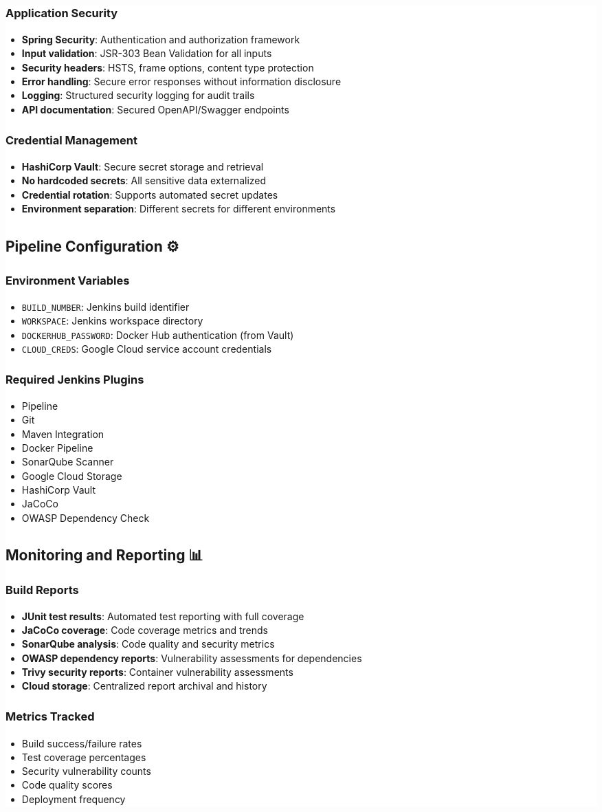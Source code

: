 ### Application Security
- **Spring Security**: Authentication and authorization framework
- **Input validation**: JSR-303 Bean Validation for all inputs
- **Security headers**: HSTS, frame options, content type protection
- **Error handling**: Secure error responses without information disclosure
- **Logging**: Structured security logging for audit trails
- **API documentation**: Secured OpenAPI/Swagger endpoints

### Credential Management
- **HashiCorp Vault**: Secure secret storage and retrieval
- **No hardcoded secrets**: All sensitive data externalized
- **Credential rotation**: Supports automated secret updates
- **Environment separation**: Different secrets for different environments

## Pipeline Configuration ⚙️

### Environment Variables
- `BUILD_NUMBER`: Jenkins build identifier
- `WORKSPACE`: Jenkins workspace directory
- `DOCKERHUB_PASSWORD`: Docker Hub authentication (from Vault)
- `CLOUD_CREDS`: Google Cloud service account credentials

### Required Jenkins Plugins
- Pipeline
- Git
- Maven Integration
- Docker Pipeline
- SonarQube Scanner
- Google Cloud Storage
- HashiCorp Vault
- JaCoCo
- OWASP Dependency Check

## Monitoring and Reporting 📊

### Build Reports
- **JUnit test results**: Automated test reporting with full coverage
- **JaCoCo coverage**: Code coverage metrics and trends
- **SonarQube analysis**: Code quality and security metrics
- **OWASP dependency reports**: Vulnerability assessments for dependencies
- **Trivy security reports**: Container vulnerability assessments
- **Cloud storage**: Centralized report archival and history

### Metrics Tracked
- Build success/failure rates
- Test coverage percentages
- Security vulnerability counts
- Code quality scores
- Deployment frequency
